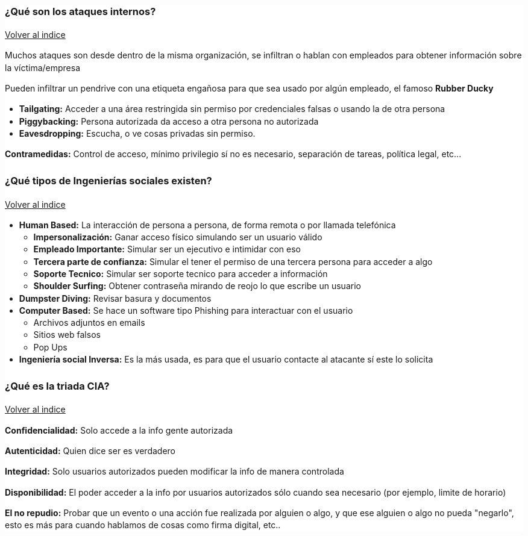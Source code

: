 <a id="seg15"></a>

### **¿Qué son los ataques internos?**

[Volver al indice](#seg-base)

Muchos ataques son desde dentro de la misma organización, se infiltran o hablan con empleados para obtener información sobre la víctima/empresa

Pueden infiltrar un pendrive con una etiqueta engañosa para que sea usado por algún empleado, el famoso **Rubber Ducky**

- **Tailgating:** Acceder a una área restringida sin permiso por credenciales falsas o usando la de otra persona
- **Piggybacking:** Persona autorizada da acceso a otra persona no autorizada
- **Eavesdropping:** Escucha, o ve cosas privadas sin permiso.

**Contramedidas:** Control de acceso, mínimo privilegio sí no es necesario, separación de tareas, política legal, etc...

<a id="seg16"></a>

### **¿Qué tipos de Ingenierías sociales existen?**

[Volver al indice](#seg-base)

- **Human Based:** La interacción de persona a persona, de forma remota o por llamada telefónica
    - **Impersonalización:** Ganar acceso físico simulando ser un usuario válido
    - **Empleado Importante:** Simular ser un ejecutivo e intimidar con eso
    - **Tercera parte de confianza:** Simular el tener el permiso de una tercera persona para acceder a algo
    - **Soporte Tecnico:** Simular ser soporte tecnico para acceder a información
    - **Shoulder Surfing:** Obtener contraseña mirando de reojo lo que escribe un usuario
- **Dumpster Diving:** Revisar basura y documentos
- **Computer Based:** Se hace un software tipo Phishing para interactuar con el usuario
    - Archivos adjuntos en emails
    - Sitios web falsos
    - Pop Ups
- **Ingeniería social Inversa:** Es la más usada, es para que el usuario contacte al atacante sí este lo solicita

<a id="seg17"></a>

### **¿Qué es la triada CIA?**

[Volver al indice](#seg-base)

**Confidencialidad:** Solo accede a la info gente autorizada

**Autenticidad:** Quien dice ser es verdadero

**Integridad:** Solo usuarios autorizados pueden modificar la info de manera controlada

**Disponibilidad:** El poder acceder a la info por usuarios autorizados sólo cuando sea necesario (por ejemplo, limite de horario)

**El no repudio:** Probar que un evento o una acción fue realizada por alguien o algo, y que ese alguien o algo no pueda "negarlo", esto es más para cuando hablamos de cosas como firma digital, etc..
